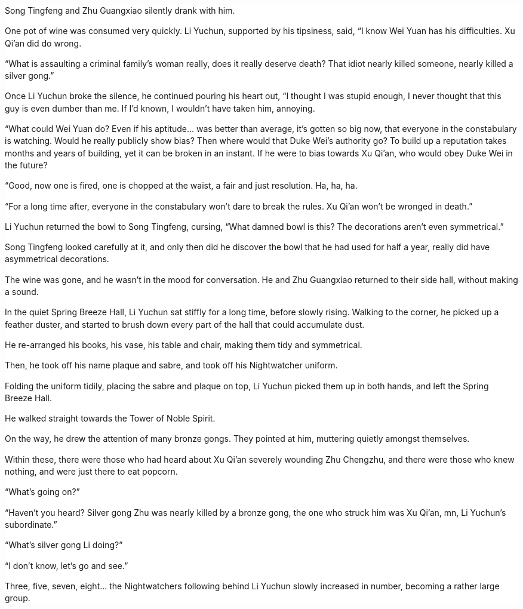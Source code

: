 Song Tingfeng and Zhu Guangxiao silently drank with him.

One pot of wine was consumed very quickly. Li Yuchun, supported by his tipsiness, said, “I know Wei Yuan has his difficulties. Xu Qi’an did do wrong.

“What is assaulting a criminal family’s woman really, does it really deserve death? That idiot nearly killed someone, nearly killed a silver gong.”

Once Li Yuchun broke the silence, he continued pouring his heart out, “I thought I was stupid enough, I never thought that this guy is even dumber than me. If I’d known, I wouldn’t have taken him, annoying.

“What could Wei Yuan do? Even if his aptitude… was better than average, it’s gotten so big now, that everyone in the constabulary is watching. Would he really publicly show bias? Then where would that Duke Wei’s authority go? To build up a reputation takes months and years of building, yet it can be broken in an instant. If he were to bias towards Xu Qi’an, who would obey Duke Wei in the future?

“Good, now one is fired, one is chopped at the waist, a fair and just resolution. Ha, ha, ha.

“For a long time after, everyone in the constabulary won’t dare to break the rules. Xu Qi’an won’t be wronged in death.”

Li Yuchun returned the bowl to Song Tingfeng, cursing, “What damned bowl is this? The decorations aren’t even symmetrical.”

Song Tingfeng looked carefully at it, and only then did he discover the bowl that he had used for half a year, really did have asymmetrical decorations.

The wine was gone, and he wasn’t in the mood for conversation. He and Zhu Guangxiao returned to their side hall, without making a sound.

In the quiet Spring Breeze Hall, Li Yuchun sat stiffly for a long time, before slowly rising. Walking to the corner, he picked up a feather duster, and started to brush down every part of the hall that could accumulate dust. 

He re-arranged his books, his vase, his table and chair, making them tidy and symmetrical.

Then, he took off his name plaque and sabre, and took off his Nightwatcher uniform.

Folding the uniform tidily, placing the sabre and plaque on top, Li Yuchun picked them up in both hands, and left the Spring Breeze Hall.

He walked straight towards the Tower of Noble Spirit. 

On the way, he drew the attention of many bronze gongs. They pointed at him, muttering quietly amongst themselves.

Within these, there were those who had heard about Xu Qi’an severely wounding Zhu Chengzhu, and there were those who knew nothing, and were just there to eat popcorn.

“What’s going on?”

“Haven’t you heard? Silver gong Zhu was nearly killed by a bronze gong, the one who struck him was Xu Qi’an, mn, Li Yuchun’s subordinate.”

“What’s silver gong Li doing?”

“I don’t know, let’s go and see.”

Three, five, seven, eight… the Nightwatchers following behind Li Yuchun slowly increased in number, becoming a rather large group.

